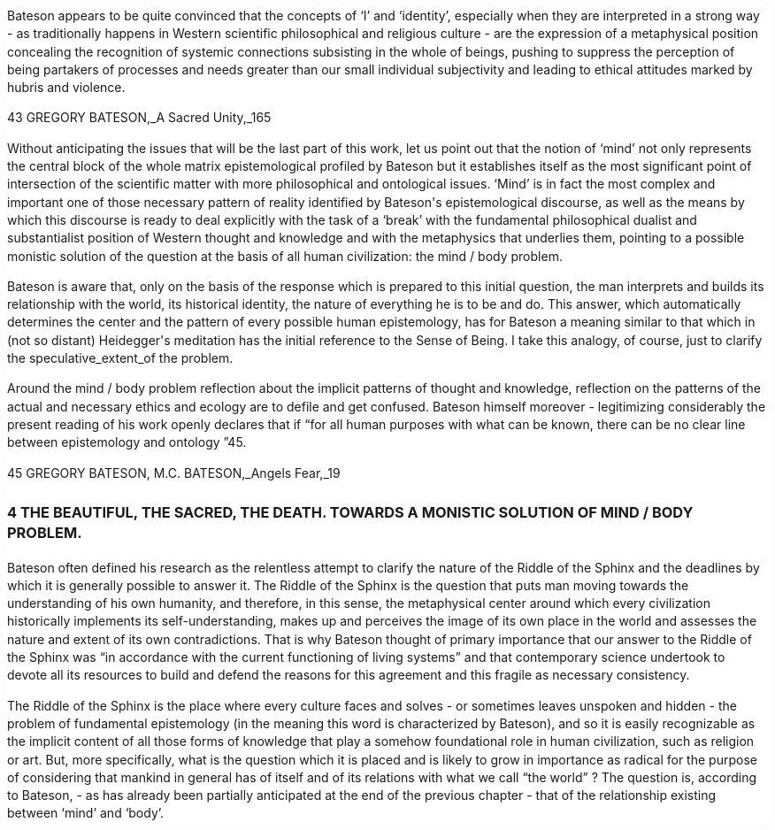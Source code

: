Bateson appears to be quite convinced that the concepts of ‘I’ and ‘identity’, especially when they are interpreted in a strong way - as traditionally happens in Western scientific philosophical and religious culture - are the expression of a metaphysical position concealing the recognition of systemic connections subsisting in the whole of beings, pushing to suppress the perception of being partakers of processes and needs greater than our small individual subjectivity and leading to ethical attitudes marked by hubris and violence.

43 GREGORY BATESON,_A Sacred Unity,_165

Without anticipating the issues that will be the last part of this work, let us point out that the notion of ‘mind’ not only represents the central block of the whole matrix epistemological profiled by Bateson but it establishes itself as the most significant point of intersection of the scientific matter with more philosophical and ontological issues. ‘Mind’ is in fact the most complex and important one of those necessary pattern of reality identified by Bateson's epistemological discourse, as well as the means by which this discourse is ready to deal explicitly with the task of a ‘break’ with the fundamental philosophical dualist and substantialist position of Western thought and knowledge and with the metaphysics that underlies them, pointing to a possible monistic solution of the question at the basis of all human civilization: the mind / body problem.

Bateson is aware that, only on the basis of the response which is prepared to this initial question, the man interprets and builds its relationship with the world, its historical identity, the nature of everything he is to be and do. This answer, which automatically determines the center and the pattern of every possible human epistemology, has for Bateson a meaning similar to that which in (not so distant) Heidegger's meditation has the initial reference to the Sense of Being. I take this analogy, of course, just to clarify the speculative_extent_of the problem.

Around the mind / body problem reflection about the implicit patterns of thought and knowledge, reflection on the patterns of the actual and necessary ethics and ecology are to defile and get confused. Bateson himself moreover - legitimizing considerably the present reading of his work openly declares that if “for all human purposes with what can be known, there can be no clear line between epistemology and ontology ”45.

45 GREGORY BATESON, M.C. BATESON,_Angels Fear,_19

### **4 THE BEAUTIFUL, THE SACRED, THE DEATH. TOWARDS A MONISTIC SOLUTION OF MIND / BODY PROBLEM.**

Bateson often defined his research as the relentless attempt to clarify the nature of the Riddle of the Sphinx and the deadlines by which it is generally possible to answer it. The Riddle of the Sphinx is the question that puts man moving towards the understanding of his own humanity, and therefore, in this sense, the metaphysical center around which every civilization historically implements its self-understanding, makes up and perceives the image of its own place in the world and assesses the nature and extent of its own contradictions. That is why Bateson thought of primary importance that our answer to the Riddle of the Sphinx was “in accordance with the current functioning of living systems” and that contemporary science undertook to devote all its resources to build and defend the reasons for this agreement and this fragile as necessary consistency.

The Riddle of the Sphinx is the place where every culture faces and solves - or sometimes leaves unspoken and hidden - the problem of fundamental epistemology (in the meaning this word is characterized by Bateson), and so it is easily recognizable as the implicit content of all those forms of knowledge that play a somehow foundational role in human civilization, such as religion or art. But, more specifically, what is the question which it is placed and is likely to grow in importance as radical for the purpose of considering that mankind in general has of itself and of its relations with what we call “the world” ? The question is, according to Bateson, - as has already been partially anticipated at the end of the previous chapter - that of the relationship existing between ‘mind’ and ‘body’.
